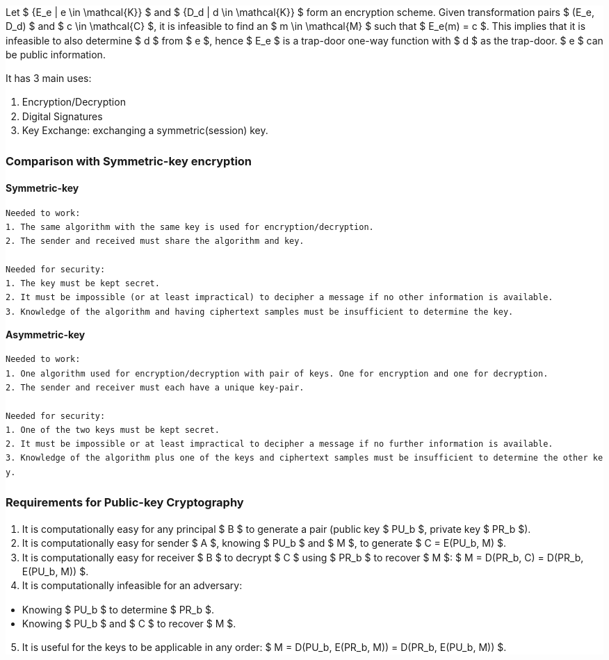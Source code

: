 Let $ {E_e | e \in \mathcal{K}} $ and $ {D_d | d \in \mathcal{K}} $ form an encryption scheme. Given transformation pairs $ (E_e, D_d) $ and $ c \in \mathcal{C} $, it is infeasible to find an $ m \in \mathcal{M} $ such that $ E_e(m) = c $. This implies that it is infeasible to also determine $ d $ from $ e $, hence $ E_e $ is a trap-door one-way function with $ d $ as the trap-door. $ e $ can be public information.

It has 3 main uses:

1. Encryption/Decryption
2. Digital Signatures
3. Key Exchange: exchanging a symmetric(session) key.

### Comparison with Symmetric-key encryption

**Symmetric-key**
```
Needed to work:
1. The same algorithm with the same key is used for encryption/decryption.
2. The sender and received must share the algorithm and key.

Needed for security:
1. The key must be kept secret.
2. It must be impossible (or at least impractical) to decipher a message if no other information is available.
3. Knowledge of the algorithm and having ciphertext samples must be insufficient to determine the key.
```

**Asymmetric-key**
```
Needed to work:
1. One algorithm used for encryption/decryption with pair of keys. One for encryption and one for decryption.
2. The sender and receiver must each have a unique key-pair.

Needed for security:
1. One of the two keys must be kept secret.
2. It must be impossible or at least impractical to decipher a message if no further information is available.
3. Knowledge of the algorithm plus one of the keys and ciphertext samples must be insufficient to determine the other key.
```

### Requirements for Public-key Cryptography

1. It is computationally easy for any principal $ B $ to generate a pair (public key $ PU_b $, private key $ PR_b $).
2. It is computationally easy for sender $ A $, knowing $ PU_b $ and $ M $, to generate $ C = E(PU_b, M) $.
3. It is computationally easy for receiver $ B $ to decrypt $ C $ using $ PR_b $ to recover $ M $: $ M = D(PR_b, C) = D(PR_b, E(PU_b, M)) $.
4. It is computationally infeasible for an adversary:
 - Knowing $ PU_b $ to determine $ PR_b $.
 - Knowing $ PU_b $ and $ C $ to recover $ M $.
5. It is useful for the keys to be applicable in any order: $ M = D(PU_b, E(PR_b, M)) = D(PR_b, E(PU_b, M)) $.
